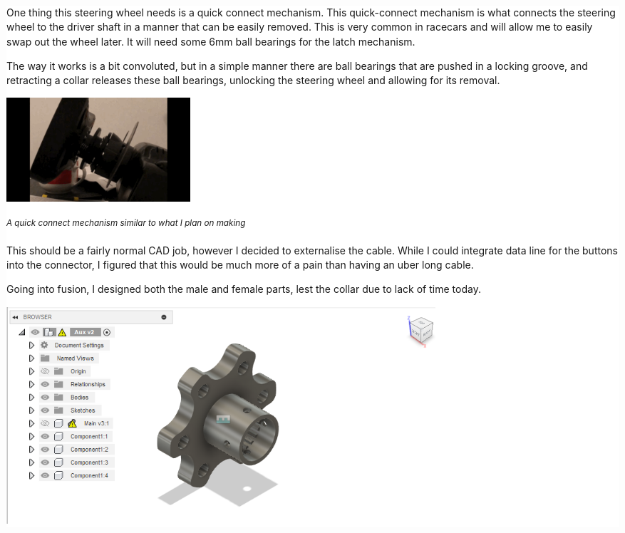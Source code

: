 One thing this steering wheel needs is a quick connect mechanism. This quick-connect mechanism is what connects the steering wheel to the driver shaft in a manner that can be easily removed. This is very common in racecars and will allow me to easily swap out the wheel later. It will need some 6mm ball bearings for the latch mechanism.

The way it works is a bit convoluted, but in a simple manner there are ball bearings that are pushed in a locking groove, and retracting a collar releases these ball bearings, unlocking the steering wheel and allowing for its removal.

<img src="./images/quickcon.gif" alt="SPIDISP" style="width:30%;"/>

<i><sup>A quick connect mechanism similar to what I plan on making<sup></i>

This should be a fairly normal CAD job, however I decided to externalise the cable. While I could integrate data line for the buttons into the connector, I figured that this would be much more of a pain than having an uber long cable. 

Going into fusion, I designed both the male and female parts, lest the collar due to lack of time today.

<img src="./images/auxi.png" alt="SPIDISP" style="width:70%;"/>